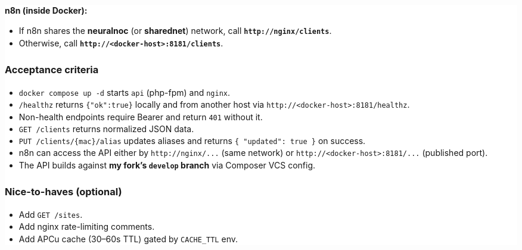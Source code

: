 **n8n (inside Docker):**

* If n8n shares the **neuralnoc** (or **sharednet**) network, call **`http://nginx/clients`**.
* Otherwise, call **`http://<docker-host>:8181/clients`**.

### Acceptance criteria

* `docker compose up -d` starts `api` (php-fpm) and `nginx`.
* `/healthz` returns `{"ok":true}` locally and from another host via `http://<docker-host>:8181/healthz`.
* Non-health endpoints require Bearer and return `401` without it.
* `GET /clients` returns normalized JSON data.
* `PUT /clients/{mac}/alias` updates aliases and returns `{ "updated": true }` on success.
* n8n can access the API either by `http://nginx/...` (same network) or `http://<docker-host>:8181/...` (published port).
* The API builds against **my fork’s `develop` branch** via Composer VCS config.

### Nice-to-haves (optional)

* Add `GET /sites`.
* Add nginx rate-limiting comments.
* Add APCu cache (30–60s TTL) gated by `CACHE_TTL` env.